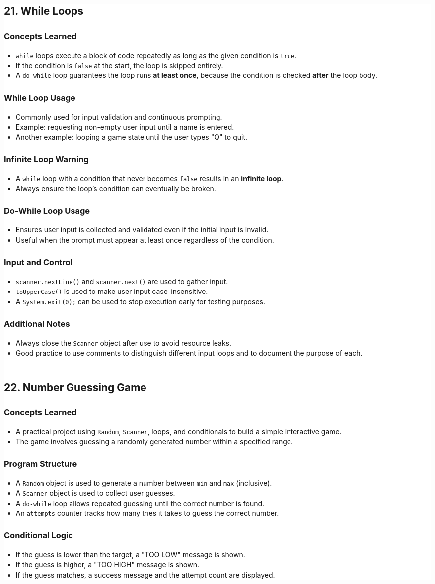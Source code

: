 ## 21. While Loops

### Concepts Learned
- `while` loops execute a block of code repeatedly as long as the given condition is `true`.
- If the condition is `false` at the start, the loop is skipped entirely.
- A `do-while` loop guarantees the loop runs **at least once**, because the condition is checked **after** the loop body.

### While Loop Usage
- Commonly used for input validation and continuous prompting.
- Example: requesting non-empty user input until a name is entered.
- Another example: looping a game state until the user types "Q" to quit.

### Infinite Loop Warning
- A `while` loop with a condition that never becomes `false` results in an **infinite loop**.
- Always ensure the loop’s condition can eventually be broken.

### Do-While Loop Usage
- Ensures user input is collected and validated even if the initial input is invalid.
- Useful when the prompt must appear at least once regardless of the condition.

### Input and Control
- `scanner.nextLine()` and `scanner.next()` are used to gather input.
- `toUpperCase()` is used to make user input case-insensitive.
- A `System.exit(0);` can be used to stop execution early for testing purposes.

### Additional Notes
- Always close the `Scanner` object after use to avoid resource leaks.
- Good practice to use comments to distinguish different input loops and to document the purpose of each.
---

## 22. Number Guessing Game

### Concepts Learned
- A practical project using `Random`, `Scanner`, loops, and conditionals to build a simple interactive game.
- The game involves guessing a randomly generated number within a specified range.

### Program Structure
- A `Random` object is used to generate a number between `min` and `max` (inclusive).
- A `Scanner` object is used to collect user guesses.
- A `do-while` loop allows repeated guessing until the correct number is found.
- An `attempts` counter tracks how many tries it takes to guess the correct number.

### Conditional Logic
- If the guess is lower than the target, a "TOO LOW" message is shown.
- If the guess is higher, a "TOO HIGH" message is shown.
- If the guess matches, a success message and the attempt count are displayed.

